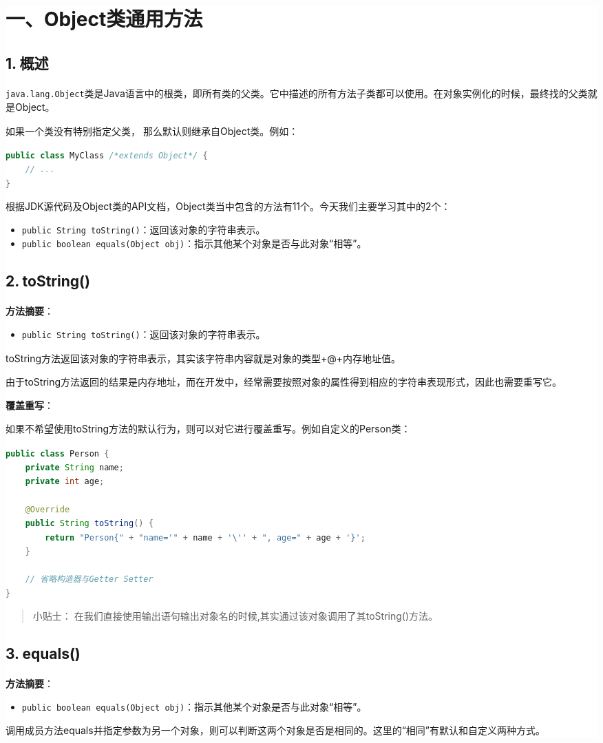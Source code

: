 # 一、Object类通用方法

## 1. 概述

`java.lang.Object`类是Java语言中的根类，即所有类的父类。它中描述的所有方法子类都可以使用。在对象实例化的时候，最终找的父类就是Object。

如果一个类没有特别指定父类， 那么默认则继承自Object类。例如：

```java
public class MyClass /*extends Object*/ {
  	// ...
}
```

根据JDK源代码及Object类的API文档，Object类当中包含的方法有11个。今天我们主要学习其中的2个：

- `public String toString()`：返回该对象的字符串表示。
- `public boolean equals(Object obj)`：指示其他某个对象是否与此对象“相等”。

## 2. toString()

**方法摘要**：

- `public String toString()`：返回该对象的字符串表示。

toString方法返回该对象的字符串表示，其实该字符串内容就是对象的类型+@+内存地址值。

由于toString方法返回的结果是内存地址，而在开发中，经常需要按照对象的属性得到相应的字符串表现形式，因此也需要重写它。

**覆盖重写**：

如果不希望使用toString方法的默认行为，则可以对它进行覆盖重写。例如自定义的Person类：

```java
public class Person {  
    private String name;
    private int age;

    @Override
    public String toString() {
        return "Person{" + "name='" + name + '\'' + ", age=" + age + '}';
    }

    // 省略构造器与Getter Setter
}
```

> 小贴士： 在我们直接使用输出语句输出对象名的时候,其实通过该对象调用了其toString()方法。

## 3. equals()

**方法摘要**：

- `public boolean equals(Object obj)`：指示其他某个对象是否与此对象“相等”。

调用成员方法equals并指定参数为另一个对象，则可以判断这两个对象是否是相同的。这里的“相同”有默认和自定义两种方式。
